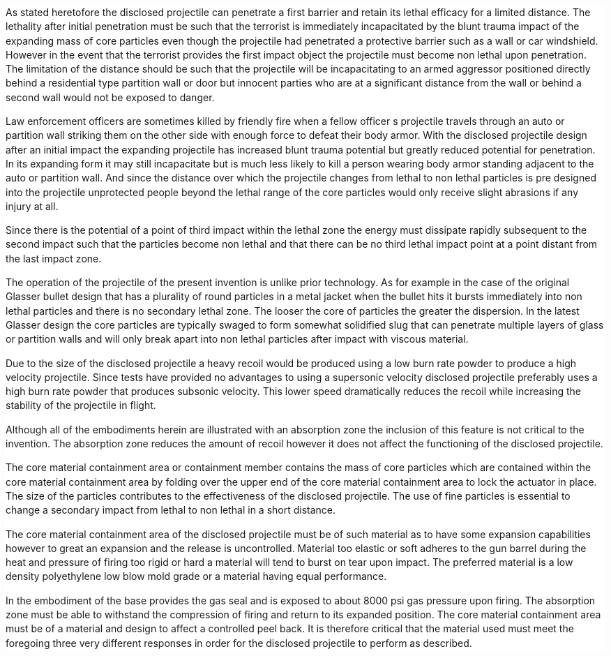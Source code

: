As stated heretofore the disclosed projectile can penetrate a first barrier and retain its lethal efficacy for a limited distance. The lethality after initial penetration must be such that the terrorist is immediately incapacitated by the blunt trauma impact of the expanding mass of core particles even though the projectile had penetrated a protective barrier such as a wall or car windshield. However in the event that the terrorist provides the first impact object the projectile must become non lethal upon penetration. The limitation of the distance should be such that the projectile will be incapacitating to an armed aggressor positioned directly behind a residential type partition wall or door but innocent parties who are at a significant distance from the wall or behind a second wall would not be exposed to danger.

Law enforcement officers are sometimes killed by friendly fire when a fellow officer s projectile travels through an auto or partition wall striking them on the other side with enough force to defeat their body armor. With the disclosed projectile design after an initial impact the expanding projectile has increased blunt trauma potential but greatly reduced potential for penetration. In its expanding form it may still incapacitate but is much less likely to kill a person wearing body armor standing adjacent to the auto or partition wall. And since the distance over which the projectile changes from lethal to non lethal particles is pre designed into the projectile unprotected people beyond the lethal range of the core particles would only receive slight abrasions if any injury at all.

Since there is the potential of a point of third impact within the lethal zone the energy must dissipate rapidly subsequent to the second impact such that the particles become non lethal and that there can be no third lethal impact point at a point distant from the last impact zone.

The operation of the projectile of the present invention is unlike prior technology. As for example in the case of the original Glasser bullet design that has a plurality of round particles in a metal jacket when the bullet hits it bursts immediately into non lethal particles and there is no secondary lethal zone. The looser the core of particles the greater the dispersion. In the latest Glasser design the core particles are typically swaged to form somewhat solidified slug that can penetrate multiple layers of glass or partition walls and will only break apart into non lethal particles after impact with viscous material.

Due to the size of the disclosed projectile a heavy recoil would be produced using a low burn rate powder to produce a high velocity projectile. Since tests have provided no advantages to using a supersonic velocity disclosed projectile preferably uses a high burn rate powder that produces subsonic velocity. This lower speed dramatically reduces the recoil while increasing the stability of the projectile in flight.

Although all of the embodiments herein are illustrated with an absorption zone the inclusion of this feature is not critical to the invention. The absorption zone reduces the amount of recoil however it does not affect the functioning of the disclosed projectile.

The core material containment area or containment member contains the mass of core particles which are contained within the core material containment area by folding over the upper end of the core material containment area to lock the actuator in place. The size of the particles contributes to the effectiveness of the disclosed projectile. The use of fine particles is essential to change a secondary impact from lethal to non lethal in a short distance.

The core material containment area of the disclosed projectile must be of such material as to have some expansion capabilities however to great an expansion and the release is uncontrolled. Material too elastic or soft adheres to the gun barrel during the heat and pressure of firing too rigid or hard a material will tend to burst on tear upon impact. The preferred material is a low density polyethylene low blow mold grade or a material having equal performance.

In the embodiment of the base provides the gas seal and is exposed to about 8000 psi gas pressure upon firing. The absorption zone must be able to withstand the compression of firing and return to its expanded position. The core material containment area must be of a material and design to affect a controlled peel back. It is therefore critical that the material used must meet the foregoing three very different responses in order for the disclosed projectile to perform as described.
